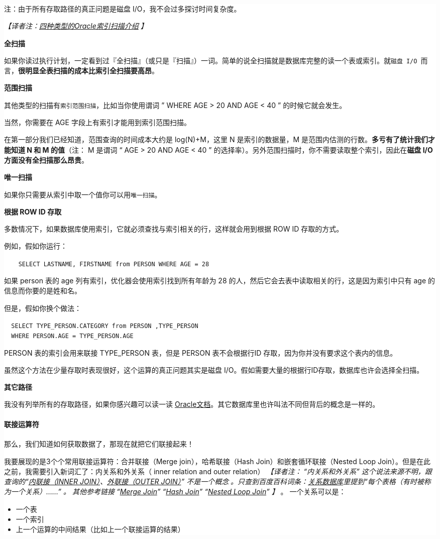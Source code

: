 注：由于所有存取路径的真正问题是磁盘 I/O，我不会过多探讨时间复杂度。

*【译者注：[四种类型的Oracle索引扫描介绍](http://soft.chinabyte.com/database/16/11806516.shtml) 】*

**全扫描**

如果你读过执行计划，一定看到过『全扫描』（或只是『扫描』）一词。简单的说全扫描就是数据库完整的读一个表或索引。就`磁盘 I/O `而言，**很明显全表扫描的成本比索引全扫描要高昂**。

**范围扫描**

其他类型的扫描有`索引范围扫描`，比如当你使用谓词 ” WHERE AGE > 20 AND AGE < 40 ” 的时候它就会发生。

当然，你需要在 AGE 字段上有索引才能用到索引范围扫描。

在第一部分我们已经知道，范围查询的时间成本大约是 log(N)+M，这里 N 是索引的数据量，M 是范围内估测的行数。**多亏有了统计我们才能知道 N 和 M 的值**（注： M 是谓词 “ AGE > 20 AND AGE < 40 ” 的选择率）。另外范围扫描时，你不需要读取整个索引，因此在**磁盘 I/O 方面没有全扫描那么昂贵**。

**唯一扫描**

如果你只需要从索引中取一个值你可以用`唯一扫描`。

**根据 ROW ID 存取**

多数情况下，如果数据库使用索引，它就必须查找与索引相关的行，这样就会用到根据 ROW ID 存取的方式。

例如，假如你运行：

```mysql
    SELECT LASTNAME, FIRSTNAME from PERSON WHERE AGE = 28
```

如果 person 表的 age 列有索引，优化器会使用索引找到所有年龄为 28 的人，然后它会去表中读取相关的行，这是因为索引中只有 age 的信息而你要的是姓和名。

但是，假如你换个做法：

```mysql
  SELECT TYPE_PERSON.CATEGORY from PERSON ,TYPE_PERSON
  WHERE PERSON.AGE = TYPE_PERSON.AGE
```

PERSON 表的索引会用来联接 TYPE_PERSON 表，但是 PERSON 表不会根据行ID 存取，因为你并没有要求这个表内的信息。

虽然这个方法在少量存取时表现很好，这个运算的真正问题其实是磁盘 I/O。假如需要大量的根据行ID存取，数据库也许会选择全扫描。

**其它路径**

我没有列举所有的存取路径，如果你感兴趣可以读一读 [Oracle文档](https://docs.oracle.com/database/121/TGSQL/tgsql_optop.htm)。其它数据库里也许叫法不同但背后的概念是一样的。

#### 联接运算符

那么，我们知道如何获取数据了，那现在就把它们联接起来！

我要展现的是3个个常用联接运算符：合并联接（Merge join），哈希联接（Hash Join）和嵌套循环联接（Nested Loop Join）。但是在此之前，我需要引入新词汇了：内关系和外关系（ inner relation and outer relation） *【译者注： “内关系和外关系” 这个说法来源不明，跟查询的“[内联接（INNER JOIN）](http://baike.baidu.com/view/672349.htm)、[外联接（OUTER JOIN）](http://baike.baidu.com/view/1213593.htm)” 不是一个概念 。只查到百度百科词条：[关系数据库](http://baike.baidu.com/view/68348.htm)里提到“每个表格（有时被称为一个关系）……” 。 其他参考链接 “[Merge Join](https://en.wikipedia.org/wiki/Sort-merge_join)”   “[Hash Join](https://en.wikipedia.org/wiki/Hash_join)”   “[Nested Loop Join](https://en.wikipedia.org/wiki/Nested_loop_join)” 】*  。 一个关系可以是：

- 一个表
- 一个索引
- 上一个运算的中间结果（比如上一个联接运算的结果）
